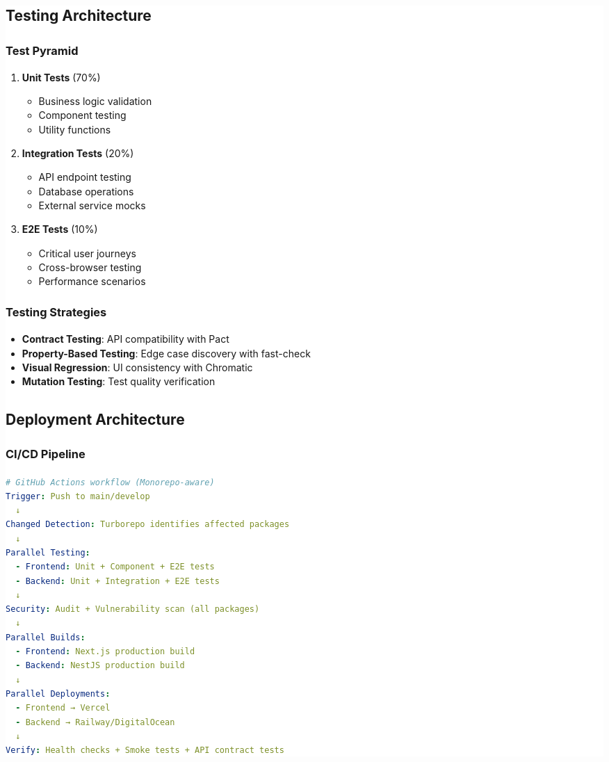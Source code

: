 ## Testing Architecture

### Test Pyramid
1. **Unit Tests** (70%)
   - Business logic validation
   - Component testing
   - Utility functions

2. **Integration Tests** (20%)
   - API endpoint testing
   - Database operations
   - External service mocks

3. **E2E Tests** (10%)
   - Critical user journeys
   - Cross-browser testing
   - Performance scenarios

### Testing Strategies
- **Contract Testing**: API compatibility with Pact
- **Property-Based Testing**: Edge case discovery with fast-check
- **Visual Regression**: UI consistency with Chromatic
- **Mutation Testing**: Test quality verification

## Deployment Architecture

### CI/CD Pipeline
```yaml
# GitHub Actions workflow (Monorepo-aware)
Trigger: Push to main/develop
  ↓
Changed Detection: Turborepo identifies affected packages
  ↓
Parallel Testing: 
  - Frontend: Unit + Component + E2E tests
  - Backend: Unit + Integration + E2E tests
  ↓
Security: Audit + Vulnerability scan (all packages)
  ↓
Parallel Builds:
  - Frontend: Next.js production build
  - Backend: NestJS production build
  ↓
Parallel Deployments:
  - Frontend → Vercel
  - Backend → Railway/DigitalOcean
  ↓
Verify: Health checks + Smoke tests + API contract tests
```
